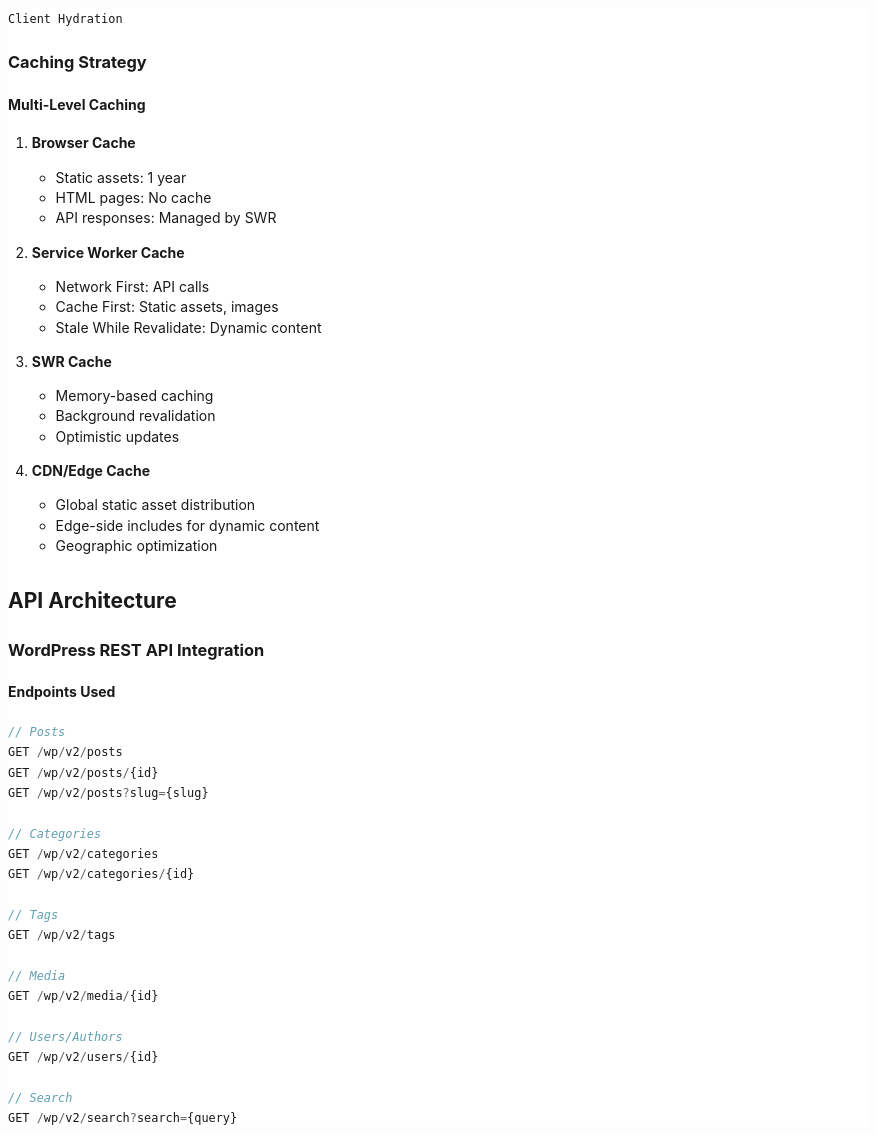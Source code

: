 ```
Client Hydration
```

### Caching Strategy

#### Multi-Level Caching

1. **Browser Cache**
   - Static assets: 1 year
   - HTML pages: No cache
   - API responses: Managed by SWR

2. **Service Worker Cache**
   - Network First: API calls
   - Cache First: Static assets, images
   - Stale While Revalidate: Dynamic content

3. **SWR Cache**
   - Memory-based caching
   - Background revalidation
   - Optimistic updates

4. **CDN/Edge Cache**
   - Global static asset distribution
   - Edge-side includes for dynamic content
   - Geographic optimization

## API Architecture

### WordPress REST API Integration

#### Endpoints Used

```typescript
// Posts
GET /wp/v2/posts
GET /wp/v2/posts/{id}
GET /wp/v2/posts?slug={slug}

// Categories  
GET /wp/v2/categories
GET /wp/v2/categories/{id}

// Tags
GET /wp/v2/tags

// Media
GET /wp/v2/media/{id}

// Users/Authors
GET /wp/v2/users/{id}

// Search
GET /wp/v2/search?search={query}
```
